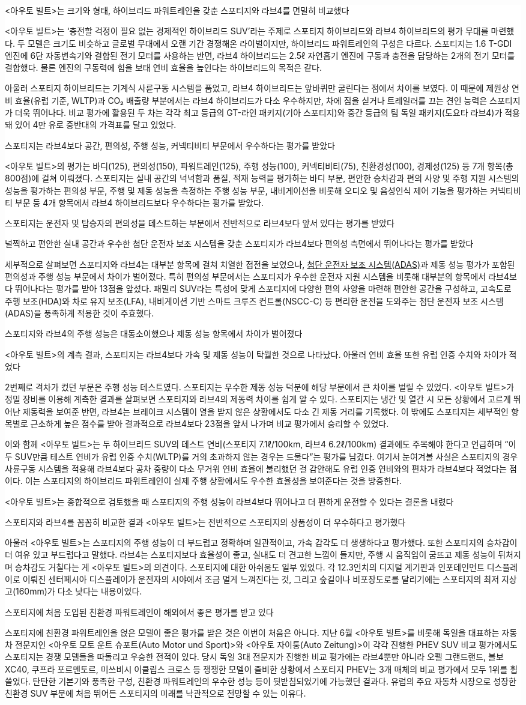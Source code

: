 <아우토 빌트>는 크기와 형태, 하이브리드 파워트레인을 갖춘 스포티지와 라브4를 면밀히 비교했다

<아우토 빌트>는 ‘충전할 걱정이 필요 없는 경제적인 하이브리드 SUV’라는 주제로 스포티지 하이브리드와 라브4 하이브리드의 평가 무대를 마련했다. 두 모델은 크기도 비슷하고 글로벌 무대에서 오랜 기간 경쟁해온 라이벌이지만, 하이브리드 파워트레인의 구성은 다르다. 스포티지는 1.6 T-GDI 엔진에 6단 자동변속기와 결합된 전기 모터를 사용하는 반면, 라브4 하이브리드는 2.5ℓ 자연흡기 엔진에 구동과 충전을 담당하는 2개의 전기 모터를 결합했다. 물론 엔진의 구동력에 힘을 보태 연비 효율을 높인다는 하이브리드의 목적은 같다.

아울러 스포티지 하이브리드는 기계식 사륜구동 시스템을 품었고, 라브4 하이브리드는 앞바퀴만 굴린다는 점에서 차이를 보였다. 이 때문에 제원상 연비 효율(유럽 기준, WLTP)과 CO₂ 배출량 부분에서는 라브4 하이브리드가 다소 우수하지만, 차에 짐을 싣거나 트레일러를 끄는 견인 능력은 스포티지가 더욱 뛰어나다. 비교 평가에 활용된 두 차는 각각 최고 등급의 GT-라인 패키지(기아 스포티지)와 중간 등급의 팀 독일 패키지(도요타 라브4)가 적용돼 있어 4만 유로 중반대의 가격표를 달고 있었다.

스포티지는 라브4보다 공간, 편의성, 주행 성능, 커넥티비티 부문에서 우수하다는 평가를 받았다

<아우토 빌트>의 평가는 바디(125), 편의성(150), 파워트레인(125), 주행 성능(100), 커넥티비티(75), 친환경성(100), 경제성(125) 등 7개 항목(총 800점)에 걸쳐 이뤄졌다. 스포티지는 실내 공간의 넉넉함과 품질, 적재 능력을 평가하는 바디 부문, 편안한 승차감과 편의 사양 및 주행 지원 시스템의 성능을 평가하는 편의성 부문, 주행 및 제동 성능을 측정하는 주행 성능 부문, 내비게이션을 비롯해 오디오 및 음성인식 제어 기능을 평가하는 커넥티비티 부문 등 4개 항목에서 라브4 하이브리드보다 우수하다는 평가를 받았다.

스포티지는 운전자 및 탑승자의 편의성을 테스트하는 부문에서 전반적으로 라브4보다 앞서 있다는 평가를 받았다



널찍하고 편안한 실내 공간과 우수한 첨단 운전자 보조 시스템을 갖춘 스포티지가 라브4보다 편의성 측면에서 뛰어나다는 평가를 받았다

세부적으로 살펴보면 스포티지와 라브4는 대부분 항목에 걸쳐 치열한 접전을 보였으나, [첨단 운전자 보조 시스템(ADAS)](https://www.hyundai.co.kr/search/searchDetail?searchContents=ADAS)과 제동 성능 평가가 포함된 편의성과 주행 성능 부문에서 차이가 벌어졌다. 특히 편의성 부문에서는 스포티지가 우수한 운전자 지원 시스템을 비롯해 대부분의 항목에서 라브4보다 뛰어나다는 평가를 받아 13점을 앞섰다. 패밀리 SUV라는 특성에 맞게 스포티지에 다양한 편의 사양을 마련해 편안한 공간을 구성하고, 고속도로 주행 보조(HDA)와 차로 유지 보조(LFA), 내비게이션 기반 스마트 크루즈 컨트롤(NSCC-C) 등 편리한 운전을 도와주는 첨단 운전자 보조 시스템(ADAS)을 풍족하게 적용한 것이 주효했다.

스포티지와 라브4의 주행 성능은 대동소이했으나 제동 성능 항목에서 차이가 벌어졌다



<아우토 빌트>의 계측 결과, 스포티지는 라브4보다 가속 및 제동 성능이 탁월한 것으로 나타났다. 아울러 연비 효율 또한 유럽 인증 수치와 차이가 적었다

2번째로 격차가 컸던 부문은 주행 성능 테스트였다. 스포티지는 우수한 제동 성능 덕분에 해당 부문에서 큰 차이를 벌릴 수 있었다. <아우토 빌트>가 정밀 장비를 이용해 계측한 결과를 살펴보면 스포티지와 라브4의 제동력 차이를 쉽게 알 수 있다. 스포티지는 냉간 및 열간 시 모든 상황에서 고르게 뛰어난 제동력을 보여준 반면, 라브4는 브레이크 시스템이 열을 받지 않은 상황에서도 다소 긴 제동 거리를 기록했다. 이 밖에도 스포티지는 세부적인 항목별로 근소하게 높은 점수를 받아 결과적으로 라브4보다 23점을 앞서 나가며 비교 평가에서 승리할 수 있었다.

이와 함께 <아우토 빌트>는 두 하이브리드 SUV의 테스트 연비(스포티지 7.1ℓ/100km, 라브4 6.2ℓ/100km) 결과에도 주목해야 한다고 언급하며 “이 두 SUV만큼 테스트 연비가 유럽 인증 수치(WLTP)를 거의 초과하지 않는 경우는 드물다”는 평가를 남겼다. 여기서 눈여겨볼 사실은 스포티지의 경우 사륜구동 시스템을 적용해 라브4보다 공차 중량이 다소 무거워 연비 효율에 불리했던 걸 감안해도 유럽 인증 연비와의 편차가 라브4보다 적었다는 점이다. 이는 스포티지의 하이브리드 파워트레인이 실제 주행 상황에서도 우수한 효율성을 보여준다는 것을 방증한다.

<아우토 빌트>는 종합적으로 검토했을 때 스포티지의 주행 성능이 라브4보다 뛰어나고 더 편하게 운전할 수 있다는 결론을 내렸다



스포티지와 라브4를 꼼꼼히 비교한 결과 <아우토 빌트>는 전반적으로 스포티지의 상품성이 더 우수하다고 평가했다

아울러 <아우토 빌트>는 스포티지의 주행 성능이 더 부드럽고 정확하며 일관적이고, 가속 감각도 더 생생하다고 평가했다. 또한 스포티지의 승차감이 더 여유 있고 부드럽다고 말했다. 라브4는 스포티지보다 효율성이 좋고, 실내도 더 견고한 느낌이 들지만, 주행 시 움직임이 굼뜨고 제동 성능이 뒤처지며 승차감도 거칠다는 게 <아우토 빌트>의 의견이다. 스포티지에 대한 아쉬움도 일부 있었다. 각 12.3인치의 디지털 계기판과 인포테인먼트 디스플레이로 이뤄진 센터페시아 디스플레이가 운전자의 시야에서 조금 멀게 느껴진다는 것, 그리고 숲길이나 비포장도로를 달리기에는 스포티지의 최저 지상고(160mm)가 다소 낮다는 내용이었다.

스포티지에 처음 도입된 친환경 파워트레인이 해외에서 좋은 평가를 받고 있다



스포티지에 친환경 파워트레인을 얹은 모델이 좋은 평가를 받은 것은 이번이 처음은 아니다. 지난 6월 <아우토 빌트>를 비롯해 독일을 대표하는 자동차 전문지인 <아우토 모토 운트 슈포트(Auto Motor und Sport)>와 <아우토 자이퉁(Auto Zeitung)>이 각각 진행한 PHEV SUV 비교 평가에서도 스포티지는 경쟁 모델들을 따돌리고 우승한 전적이 있다. 당시 독일 3대 전문지가 진행한 비교 평가에는 라브4뿐만 아니라 오펠 그랜드랜드, 볼보 XC40, 쿠프라 포르멘토르, 미쓰비시 이클립스 크로스 등 쟁쟁한 모델이 즐비한 상황에서 스포티지 PHEV는 3개 매체의 비교 평가에서 모두 1위를 휩쓸었다. 탄탄한 기본기와 풍족한 구성, 친환경 파워트레인의 우수한 성능 등이 뒷받침되었기에 가능했던 결과다. 유럽의 주요 자동차 시장으로 성장한 친환경 SUV 부문에 처음 뛰어든 스포티지의 미래를 낙관적으로 전망할 수 있는 이유다.
